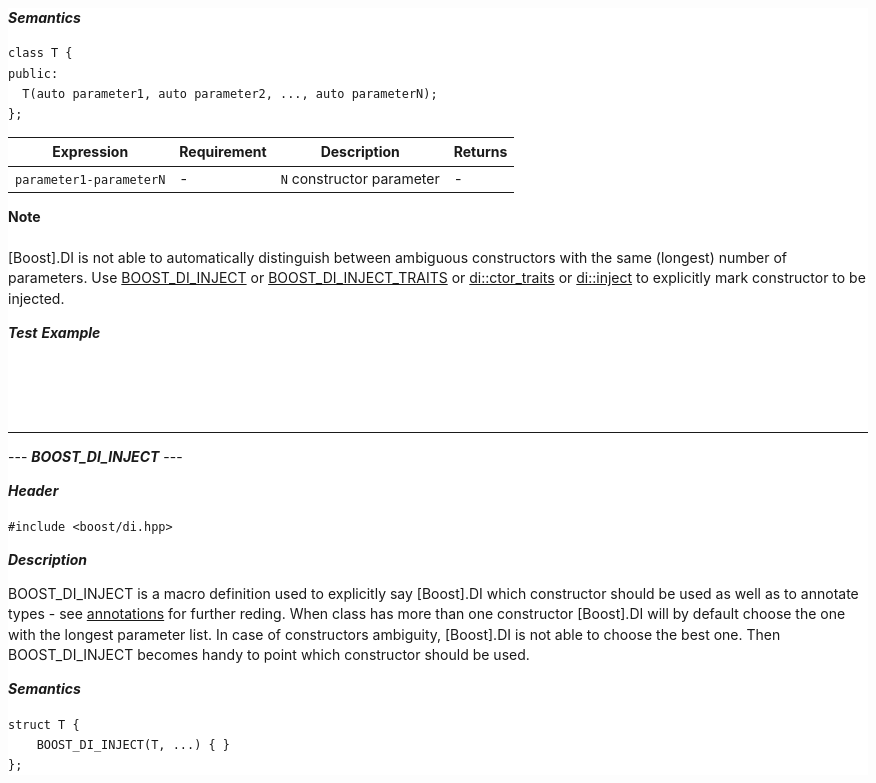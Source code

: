 ***Semantics***

    class T {
    public:
      T(auto parameter1, auto parameter2, ..., auto parameterN);
    };

| Expression | Requirement | Description | Returns |
| ---------- | ----------- | ----------- | ------- |
| `parameter1-parameterN` | - | `N` constructor parameter | - |

<span class="fa fa-eye wy-text-neutral warning"> **Note**<br/><br/>
[Boost].DI is not able to automatically distinguish between ambiguous constructors with the same (longest) number of parameters.
Use [BOOST_DI_INJECT] or [BOOST_DI_INJECT_TRAITS] or [di::ctor_traits] or [di::inject] to explicitly mark constructor to be injected.
</span>

***Test***
![CPP(SPLIT)](https://raw.githubusercontent.com/boost-ext/di/cpp14/example/user_guide/constructor_injection_direct.cpp)
![CPP(SPLIT)](https://raw.githubusercontent.com/boost-ext/di/cpp14/example/user_guide/constructor_injection_aggregate.cpp)
![CPP(SPLIT)](https://raw.githubusercontent.com/boost-ext/di/cpp14/example/user_guide/constructor_injection_multiple_constructors.cpp)
![CPP(SPLIT)](https://raw.githubusercontent.com/boost-ext/di/cpp14/example/user_guide/constructor_injection_ambiguous_constructors_via_vaargs.cpp)
***Example***

![CPP(BTN)](Run_Automatic_Injection_Example|https://raw.githubusercontent.com/boost-ext/di/cpp14/example/automatic_injection.cpp)
![CPP(BTN)](Run_Constructor_Signature_Example|https://raw.githubusercontent.com/boost-ext/di/cpp14/example/constructor_signature.cpp)
![CPP(BTN)](Run_Lazy_Extension|https://raw.githubusercontent.com/boost-ext/di/cpp14/extension/test/injections/lazy.cpp)
![CPP(BTN)](Run_XML_Injection_Extension|https://raw.githubusercontent.com/boost-ext/di/cpp14/extension/test/injections/xml_injection.cpp)

<br /><br /><br /><hr />

<a id="BOOST_DI_INJECT"></a>
--- ***BOOST_DI_INJECT*** ---

***Header***

    #include <boost/di.hpp>

***Description***

BOOST_DI_INJECT is a macro definition used to explicitly say [Boost].DI which constructor should be used as well as to annotate types - see [annotations] for further reding.
When class has more than one constructor [Boost].DI will by default choose the one with the longest parameter list.
In case of constructors ambiguity, [Boost].DI is not able to choose the best one.
Then BOOST_DI_INJECT becomes handy to point which constructor should be used.

***Semantics***

    struct T {
        BOOST_DI_INJECT(T, ...) { }
    };


[Bindings]: #bindings
[bindings]: #bindings
[annotations]: #annotations
[boundable]: #di_boundable
[callable]: #di_callable
[configurable]: #di_configurable
[creatable]: #di_creatable
[providable]: #di_providable
[scopable]: #di_scopable
[automatic]: #di_automatic
[di::inject]: #di_inject
[di::ctor_traits]: #di_ctor_traits
[injector]: #di_make_injector
[Injector]: #di_make_injector
[make_injector]: #di_make_injector
[Configuration]: #di_config
[Policy]: #policies
[Provider]: #providers
[Scope]: #scopes
[deduce]: #di_deduce
[instance]: #di_instance
[singleton]: #di_singleton
[unique]: #di_unique
[named]: #di_named
[config]: #di_config
[BOOST_DI_CFG]: #di_config
[BOOST_DI_INJECT]: #BOOST_DI_INJECT
[BOOST_DI_INJECT_TRAITS]: #BOOST_DI_INJECT_TRAITS
[BOOST_DI_CFG_CTOR_LIMIT_SIZE]: overview.md#configuration
[BOOST_DI_CFG_DIAGNOSTICS_LEVEL]: overview.md#configuration
[di::inject]: #di_inject
[di::ctor_traits]: #di_ctor_traits
[BOOST_DI_INJECT]: #BOOST_DI_INJECT
[BOOST_DI_INJECT_TRAITS]: #BOOST_DI_INJECT_TRAITS